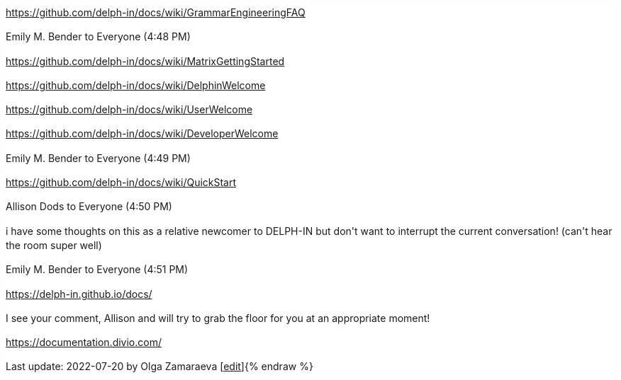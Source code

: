 https://github.com/delph-in/docs/wiki/GrammarEngineeringFAQ

Emily M. Bender to Everyone (4:48 PM)

https://github.com/delph-in/docs/wiki/MatrixGettingStarted

https://github.com/delph-in/docs/wiki/DelphinWelcome

https://github.com/delph-in/docs/wiki/UserWelcome

https://github.com/delph-in/docs/wiki/DeveloperWelcome

Emily M. Bender to Everyone (4:49 PM)

https://github.com/delph-in/docs/wiki/QuickStart

Allison Dods to Everyone (4:50 PM)

i have some thoughts on this as a relative newcomer to DELPH-IN but don't want to interrupt the current conversation! (can't hear the room super well)

Emily M. Bender to Everyone (4:51 PM)

https://delph-in.github.io/docs/

I see your comment, Allison and will try to grab the floor for you at an appropriate moment!

https://documentation.divio.com/


Last update: 2022-07-20 by Olga Zamaraeva [[edit](https://github.com/delph-in/docs/wiki/Fairhaven2022-ERG-docs/_edit)]{% endraw %}